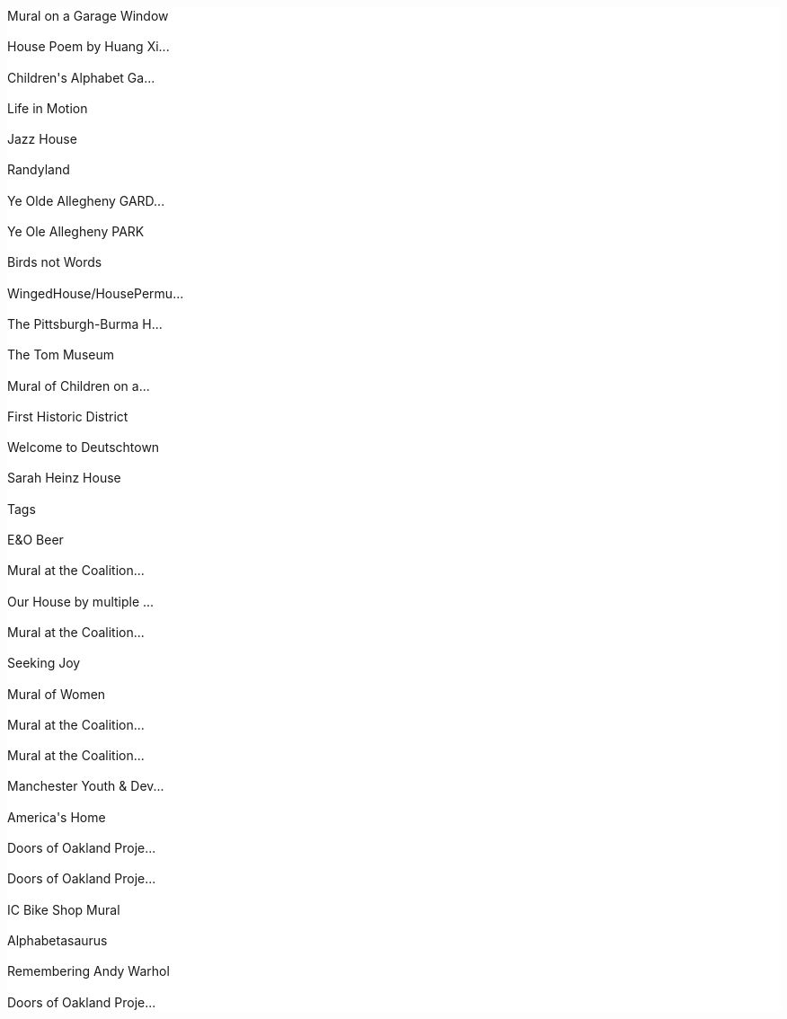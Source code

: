 Mural on a Garage Window

House Poem by Huang Xi...

Children's Alphabet Ga...

Life in Motion

Jazz House

Randyland

Ye Olde Allegheny GARD...

Ye Ole Allegheny PARK

Birds not Words

WingedHouse/HousePermu...

The Pittsburgh-Burma H...

The Tom Museum

Mural of Children on a...

First Historic District

Welcome to Deutschtown

Sarah Heinz House

Tags

E&O Beer

Mural at the Coalition...

Our House by multiple ...

Mural at the Coalition...

Seeking Joy

Mural of Women

Mural at the Coalition...

Mural at the Coalition...

Manchester Youth & Dev...

America's Home

Doors of Oakland Proje...

Doors of Oakland Proje...

IC Bike Shop Mural

Alphabetasaurus

Remembering Andy Warhol

Doors of Oakland Proje...
